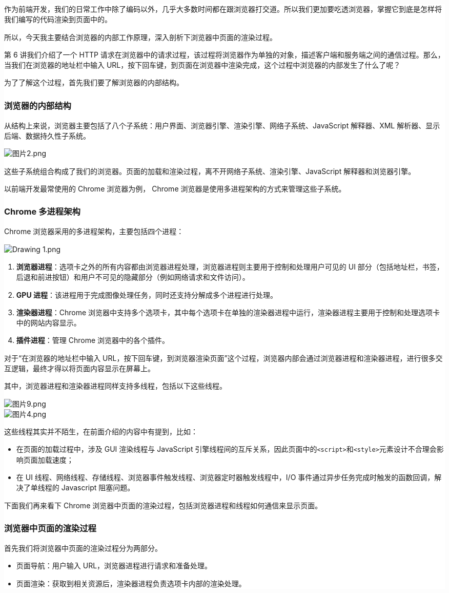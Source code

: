作为前端开发，我们的日常工作中除了编码以外，几乎大多数时间都在跟浏览器打交道。所以我们更加要吃透浏览器，掌握它到底是怎样将我们编写的代码渲染到页面中的。

所以，今天我主要结合浏览器的内部工作原理，深入剖析下浏览器中页面的渲染过程。

第 6 讲我们介绍了一个 HTTP 请求在浏览器中的请求过程，该过程将浏览器作为单独的对象，描述客户端和服务端之间的通信过程。那么，当我们在浏览器的地址栏中输入 URL，按下回车键，到页面在浏览器中渲染完成，这个过程中浏览器的内部发生了什么了呢？

为了了解这个过程，首先我们要了解浏览器的内部结构。

### 浏览器的内部结构

从结构上来说，浏览器主要包括了八个子系统：用户界面、浏览器引擎、渲染引擎、网络子系统、JavaScript 解释器、XML 解析器、显示后端、数据持久性子系统。

![图片2.png](https://s0.lgstatic.com/i/image6/M00/3B/BE/CioPOWCGef-AVdyVAAHZWEKP8kc582.png)

这些子系统组合构成了我们的浏览器。页面的加载和渲染过程，离不开网络子系统、渲染引擎、JavaScript 解释器和浏览器引擎。

以前端开发最常使用的 Chrome 浏览器为例， Chrome 浏览器是使用多进程架构的方式来管理这些子系统。

### Chrome 多进程架构

Chrome 浏览器采用的多进程架构，主要包括四个进程：

![Drawing 1.png](https://s0.lgstatic.com/i/image6/M00/3A/95/CioPOWB_9faAVGKiAAHoS6wTpmU695.png)

1.  **浏览器进程**：选项卡之外的所有内容都由浏览器进程处理，浏览器进程则主要用于控制和处理用户可见的 UI 部分（包括地址栏，书签，后退和前进按钮）和用户不可见的隐藏部分（例如网络请求和文件访问）。
    
2.  **GPU 进程**：该进程用于完成图像处理任务，同时还支持分解成多个进程进行处理。
    
3.  **渲染器进程**：Chrome 浏览器中支持多个选项卡，其中每个选项卡在单独的渲染器进程中运行，渲染器进程主要用于控制和处理选项卡中的网站内容显示。
    
4.  **插件进程**：管理 Chrome 浏览器中的各个插件。
    

对于“在浏览器的地址栏中输入 URL，按下回车键，到浏览器渲染页面”这个过程，浏览器内部会通过浏览器进程和渲染器进程，进行很多交互逻辑，最终才得以将页面内容显示在屏幕上。

其中，浏览器进程和渲染器进程同样支持多线程，包括以下这些线程。

![图片9.png](https://s0.lgstatic.com/i/image6/M01/3B/B5/Cgp9HWCGelWAbiaSAAEx45xN4zQ889.png)  
![图片4.png](https://s0.lgstatic.com/i/image6/M00/3B/BE/CioPOWCGegmAGuduAAEB_cEYcEU948.png)

这些线程其实并不陌生，在前面介绍的内容中有提到，比如：

*   在页面的加载过程中，涉及 GUI 渲染线程与 JavaScript 引擎线程间的互斥关系，因此页面中的`<script>`和`<style>`元素设计不合理会影响页面加载速度；
    
*   在 UI 线程、网络线程、存储线程、浏览器事件触发线程、浏览器定时器触发线程中，I/O 事件通过异步任务完成时触发的函数回调，解决了单线程的 Javascript 阻塞问题。
    

下面我们再来看下 Chrome 浏览器中页面的渲染过程，包括浏览器进程和线程如何通信来显示页面。

### 浏览器中页面的渲染过程

首先我们将浏览器中页面的渲染过程分为两部分。

*   页面导航：用户输入 URL，浏览器进程进行请求和准备处理。
    
*   页面渲染：获取到相关资源后，渲染器进程负责选项卡内部的渲染处理。
    
